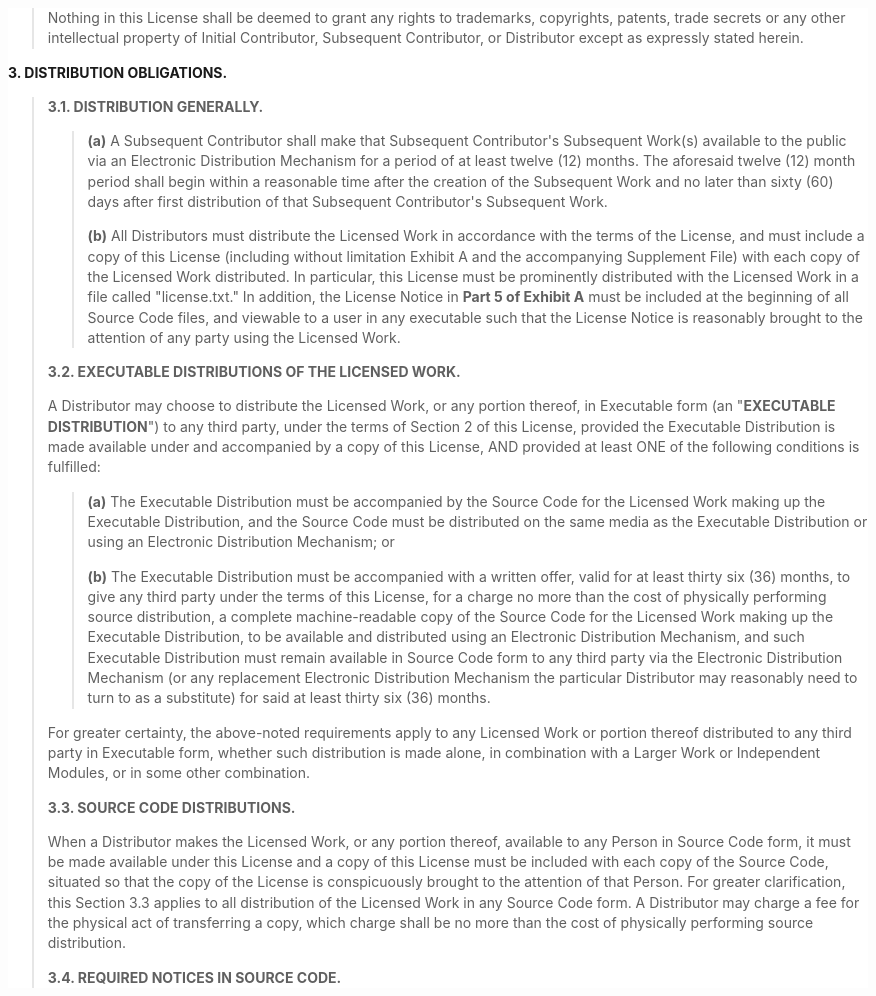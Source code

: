 > Nothing in this License shall be deemed to grant any rights to trademarks, copyrights, patents, trade secrets or any other intellectual property of Initial Contributor, Subsequent Contributor, or Distributor except as expressly stated herein.
> 

**3\. DISTRIBUTION OBLIGATIONS.**

> **3.1\. DISTRIBUTION GENERALLY.**
> 
> > **(a)** A Subsequent Contributor shall make that Subsequent Contributor's Subsequent Work(s) available to the public via an Electronic Distribution Mechanism for a period of at least twelve (12) months. The aforesaid twelve (12) month period shall begin within a reasonable time after the creation of the Subsequent Work and no later than sixty (60) days after first distribution of that Subsequent Contributor's Subsequent Work.
> > 
> > **(b)** All Distributors must distribute the Licensed Work in accordance with the terms of the License, and must include a copy of this License (including without limitation Exhibit A and the accompanying Supplement File) with each copy of the Licensed Work distributed. In particular, this License must be prominently distributed with the Licensed Work in a file called "license.txt." In addition, the License Notice in **Part 5 of Exhibit A** must be included at the beginning of all Source Code files, and viewable to a user in any executable such that the License Notice is reasonably brought to the attention of any party using the Licensed Work.
> > 
> 
> **3.2\. EXECUTABLE DISTRIBUTIONS OF THE LICENSED WORK.**
> 
> A Distributor may choose to distribute the Licensed Work, or any portion thereof, in Executable form (an "**EXECUTABLE DISTRIBUTION**") to any third party, under the terms of Section 2 of this License, provided the Executable Distribution is made available under and accompanied by a copy of this License, AND provided at least ONE of the following conditions is fulfilled:
> 
> > **(a)** The Executable Distribution must be accompanied by the Source Code for the Licensed Work making up the Executable Distribution, and the Source Code must be distributed on the same media as the Executable Distribution or using an Electronic Distribution Mechanism; or
> > 
> > **(b)** The Executable Distribution must be accompanied with a written offer, valid for at least thirty six (36) months, to give any third party under the terms of this License, for a charge no more than the cost of physically performing source distribution, a complete machine-readable copy of the Source Code for the Licensed Work making up the Executable Distribution, to be available and distributed using an Electronic Distribution Mechanism, and such Executable Distribution must remain available in Source Code form to any third party via the Electronic Distribution Mechanism (or any replacement Electronic Distribution Mechanism the particular Distributor may reasonably need to turn to as a substitute) for said at least thirty six (36) months.
> > 
> 
> For greater certainty, the above-noted requirements apply to any Licensed Work or portion thereof distributed to any third party in Executable form, whether such distribution is made alone, in combination with a Larger Work or Independent Modules, or in some other combination.
> 
> **3.3\. SOURCE CODE DISTRIBUTIONS.**
> 
> When a Distributor makes the Licensed Work, or any portion thereof, available to any Person in Source Code form, it must be made available under this License and a copy of this License must be included with each copy of the Source Code, situated so that the copy of the License is conspicuously brought to the attention of that Person. For greater clarification, this Section 3.3 applies to all distribution of the Licensed Work in any Source Code form. A Distributor may charge a fee for the physical act of transferring a copy, which charge shall be no more than the cost of physically performing source distribution.
> 
> **3.4\. REQUIRED NOTICES IN SOURCE CODE.**
> 